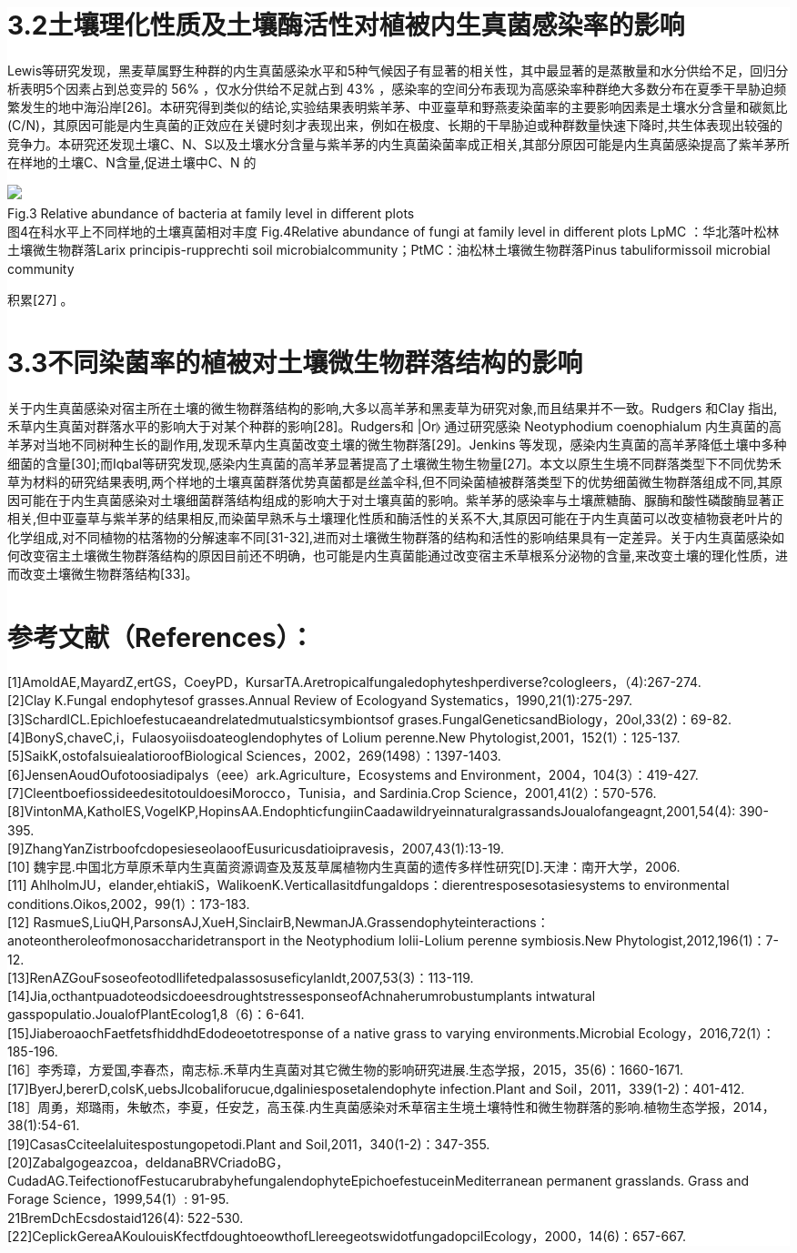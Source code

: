 # 3.2土壤理化性质及土壤酶活性对植被内生真菌感染率的影响

Lewis等研究发现，黑麦草属野生种群的内生真菌感染水平和5种气候因子有显著的相关性，其中最显著的是蒸散量和水分供给不足，回归分析表明5个因素占到总变异的 $56 \%$ ，仅水分供给不足就占到 $4 3 \%$ ，感染率的空间分布表现为高感染率种群绝大多数分布在夏季干旱胁迫频繁发生的地中海沿岸[26]。本研究得到类似的结论,实验结果表明紫羊茅、中亚臺草和野燕麦染菌率的主要影响因素是土壤水分含量和碳氮比(C/N)，其原因可能是内生真菌的正效应在关键时刻才表现出来，例如在极度、长期的干旱胁迫或种群数量快速下降时,共生体表现出较强的竞争力。本研究还发现土壤C、N、S以及土壤水分含量与紫羊茅的内生真菌染菌率成正相关,其部分原因可能是内生真菌感染提高了紫羊茅所在样地的土壤C、N含量,促进土壤中C、N 的

![](images/e1893f4e46d07506da046e90afa0ac1b255bf432165ad89c239327a98264e34b.jpg)  
Fig.3 Relative abundance of bacteria at family level in different plots   
图4在科水平上不同样地的土壤真菌相对丰度 Fig.4Relative abundance of fungi at family level in different plots $\mathrm { L p M C }$ ：华北落叶松林土壤微生物群落Larix principis-rupprechti soil microbialcommunity；PtMC：油松林土壤微生物群落Pinus tabuliformissoil microbial community

积累[27] 。

# 3.3不同染菌率的植被对土壤微生物群落结构的影响

关于内生真菌感染对宿主所在土壤的微生物群落结构的影响,大多以高羊茅和黑麦草为研究对象,而且结果并不一致。Rudgers 和Clay 指出,禾草内生真菌对群落水平的影响大于对某个种群的影响[28]。Rudgers和 $| \mathrm { O r } \rrangle$ 通过研究感染 Neotyphodium coenophialum 内生真菌的高羊茅对当地不同树种生长的副作用,发现禾草内生真菌改变土壤的微生物群落[29]。Jenkins 等发现，感染内生真菌的高羊茅降低土壤中多种细菌的含量[30];而Iqbal等研究发现,感染内生真菌的高羊茅显著提高了土壤微生物生物量[27]。本文以原生生境不同群落类型下不同优势禾草为材料的研究结果表明,两个样地的土壤真菌群落优势真菌都是丝盖伞科,但不同染菌植被群落类型下的优势细菌微生物群落组成不同,其原因可能在于内生真菌感染对土壤细菌群落结构组成的影响大于对土壤真菌的影响。紫羊茅的感染率与土壤蔗糖酶、脲酶和酸性磷酸酶显著正相关,但中亚臺草与紫羊茅的结果相反,而染菌早熟禾与土壤理化性质和酶活性的关系不大,其原因可能在于内生真菌可以改变植物衰老叶片的化学组成,对不同植物的枯落物的分解速率不同[31-32],进而对土壤微生物群落的结构和活性的影响结果具有一定差异。关于内生真菌感染如何改变宿主土壤微生物群落结构的原因目前还不明确，也可能是内生真菌能通过改变宿主禾草根系分泌物的含量,来改变土壤的理化性质，进而改变土壤微生物群落结构[33]。

# 参考文献（References）：

[1]AmoldAE,MayardZ,ertGS，CoeyPD，KursarTA.Aretropicalfungaledophyteshperdiverse?cologleers，（4):267-274.  
[2]Clay K.Fungal endophytesof grasses.Annual Review of Ecologyand Systematics，1990,21(1):275-297.  
[3]SchardlCL.Epichloefestucaeandrelatedmutualsticsymbiontsof grases.FungalGeneticsandBiology，20ol,33(2)：69-82.  
[4]BonyS,chaveC,i，Fulaosyoiisdoateoglendophytes of Lolium perenne.New Phytologist,2001，152(1）：125-137.  
[5]SaikK,ostofalsuiealatioroofBiological Sciences，2002，269(1498）：1397-1403.  
[6]JensenAoudOufotoosiadipalys（eee）ark.Agriculture，Ecosystems and Environment，2004，104(3）：419-427.  
[7]CleentboefiossideedesitotouldoesiMorocco，Tunisia，and Sardinia.Crop Science，2001,41(2）：570-576.  
[8]VintonMA,KatholES,VogelKP,HopinsAA.EndophticfungiinCaadawildryeinnaturalgrassandsJoualofangeagnt,2001,54(4): 390-395.  
[9]ZhangYanZistrboofcdopesieseolaoofEusuricusdatioipravesis，2007,43(1):13-19.  
[10] 魏宇昆.中国北方草原禾草内生真菌资源调查及芨芨草属植物内生真菌的遗传多样性研究[D].天津：南开大学，2006.  
[11] AhlholmJU，elander,ehtiakiS，WalikoenK.Verticallasitdfungaldops：dierentresposesotasiesystems to environmental conditions.Oikos,2002，99(1）：173-183.  
[12] RasmueS,LiuQH,ParsonsAJ,XueH,SinclairB,NewmanJA.Grassendophyteinteractions：anoteontheroleofmonosaccharidetransport in the Neotyphodium lolii-Lolium perenne symbiosis.New Phytologist,2012,196(1)：7-12.  
[13]RenAZGouFsoseofeotodllifetedpalassosuseficylanldt,2007,53(3)：113-119.  
[14]Jia,octhantpuadoteodsicdoeesdroughtstressesponseofAchnaherumrobustumplants intwatural gasspopulatio.JoualofPlantEcolog1,8（6)：6-641.  
[15]JiaberoaochFaetfetsfhiddhdEdodeoetotresponse of a native grass to varying environments.Microbial Ecology，2016,72(1）：185-196.  
[16］李秀璋，方爱国,李春杰，南志标.禾草内生真菌对其它微生物的影响研究进展.生态学报，2015，35(6)：1660-1671.  
[17]ByerJ,bererD,colsK,uebsJlcobaliforucue,dgaliniesposetalendophyte infection.Plant and Soil，2011，339(1-2)：401-412.  
[18］周勇，郑璐雨，朱敏杰，李夏，任安芝，高玉葆.内生真菌感染对禾草宿主生境土壤特性和微生物群落的影响.植物生态学报，2014，38(1):54-61.  
[19]CasasCciteelaluitespostungopetodi.Plant and Soil,2011，340(1-2)：347-355.  
[20]Zabalgogeazcoa，deldanaBRVCriadoBG，CudadAG.TeifectionofFestucarubrabyhefungalendophyteEpichoefestuceinMediterranean permanent grasslands. Grass and Forage Science，1999,54(1）: 91-95.  
21BremDchEcsdostaid126(4): 522-530.  
[22]CeplickGereaAKoulouisKfectfdoughtoeowthofLlereegeotswidotfungadopcilEcology，2000，14(6)：657-667.  